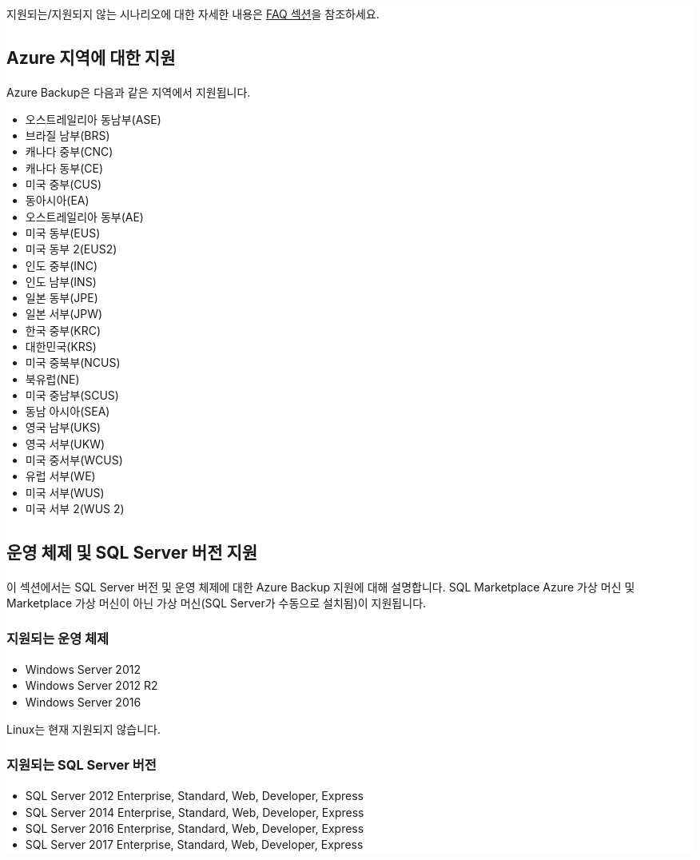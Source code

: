 지원되는/지원되지 않는 시나리오에 대한 자세한 내용은 [FAQ 섹션](https://docs.microsoft.com/azure/backup/backup-azure-sql-database#faq)을 참조하세요.

## <a name="support-for-azure-geos"></a>Azure 지역에 대한 지원

Azure Backup은 다음과 같은 지역에서 지원됩니다.

- 오스트레일리아 동남부(ASE)
- 브라질 남부(BRS)
- 캐나다 중부(CNC)
- 캐나다 동부(CE)
- 미국 중부(CUS)
- 동아시아(EA)
- 오스트레일리아 동부(AE)
- 미국 동부(EUS)
- 미국 동부 2(EUS2)
- 인도 중부(INC)
- 인도 남부(INS)
- 일본 동부(JPE)
- 일본 서부(JPW)
- 한국 중부(KRC)
- 대한민국(KRS)
- 미국 중북부(NCUS)
- 북유럽(NE)
- 미국 중남부(SCUS)
- 동남 아시아(SEA)
- 영국 남부(UKS)
- 영국 서부(UKW)
- 미국 중서부(WCUS)
- 유럽 서부(WE)
- 미국 서부(WUS)
- 미국 서부 2(WUS 2)

## <a name="support-for-operating-systems-and-sql-server-versions"></a>운영 체제 및 SQL Server 버전 지원

이 섹션에서는 SQL Server 버전 및 운영 체제에 대한 Azure Backup 지원에 대해 설명합니다. SQL Marketplace Azure 가상 머신 및 Marketplace 가상 머신이 아닌 가상 머신(SQL Server가 수동으로 설치됨)이 지원됩니다.

### <a name="supported-operating-systems"></a>지원되는 운영 체제

- Windows Server 2012
- Windows Server 2012 R2
- Windows Server 2016

Linux는 현재 지원되지 않습니다.

### <a name="supported-sql-server-versions-and-editions"></a>지원되는 SQL Server 버전

- SQL Server 2012 Enterprise, Standard, Web, Developer, Express
- SQL Server 2014 Enterprise, Standard, Web, Developer, Express
- SQL Server 2016 Enterprise, Standard, Web, Developer, Express
- SQL Server 2017 Enterprise, Standard, Web, Developer, Express
